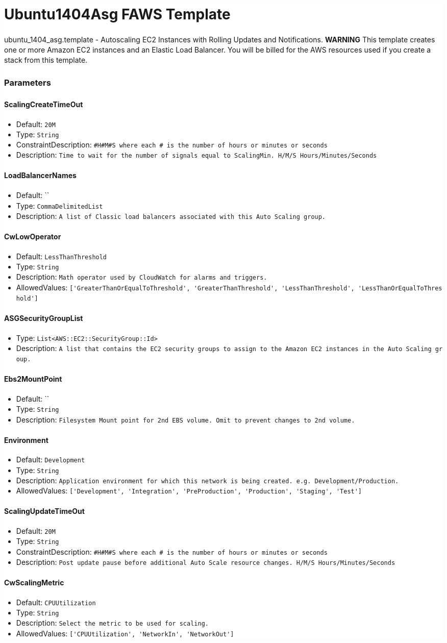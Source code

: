 Ubuntu1404Asg FAWS Template
===========================
ubuntu_1404_asg.template - Autoscaling EC2 Instances with Rolling Updates and Notifications. **WARNING** This template creates one or more Amazon EC2  instances and an Elastic Load Balancer. You will be billed for the AWS resources used if you create a stack from this template.
### Parameters

#### ScalingCreateTimeOut
- Default: `20M`
- Type: `String`
- ConstraintDescription: `#H#M#S where each # is the number of hours or minutes or seconds`
- Description: `Time to wait for the number of signals equal to ScalingMin. H/M/S Hours/Minutes/Seconds`

#### LoadBalancerNames
- Default: ``
- Type: `CommaDelimitedList`
- Description: `A list of Classic load balancers associated with this Auto Scaling group.`

#### CwLowOperator
- Default: `LessThanThreshold`
- Type: `String`
- Description: `Math operator used by CloudWatch for alarms and triggers.`
- AllowedValues: `['GreaterThanOrEqualToThreshold', 'GreaterThanThreshold', 'LessThanThreshold', 'LessThanOrEqualToThreshold']`

#### ASGSecurityGroupList
- Type: `List<AWS::EC2::SecurityGroup::Id>`
- Description: `A list that contains the EC2 security groups to assign to the Amazon EC2 instances in the Auto Scaling group.`

#### Ebs2MountPoint
- Default: ``
- Type: `String`
- Description: `Filesystem Mount point for 2nd EBS volume. Omit to prevent changes to 2nd volume.`

#### Environment
- Default: `Development`
- Type: `String`
- Description: `Application environment for which this network is being created. e.g. Development/Production.`
- AllowedValues: `['Development', 'Integration', 'PreProduction', 'Production', 'Staging', 'Test']`

#### ScalingUpdateTimeOut
- Default: `20M`
- Type: `String`
- ConstraintDescription: `#H#M#S where each # is the number of hours or minutes or seconds`
- Description: `Post update pause before additional Auto Scale resource changes. H/M/S Hours/Minutes/Seconds`

#### CwScalingMetric
- Default: `CPUUtilization`
- Type: `String`
- Description: `Select the metric to be used for scaling.`
- AllowedValues: `['CPUUtilization', 'NetworkIn', 'NetworkOut']`
